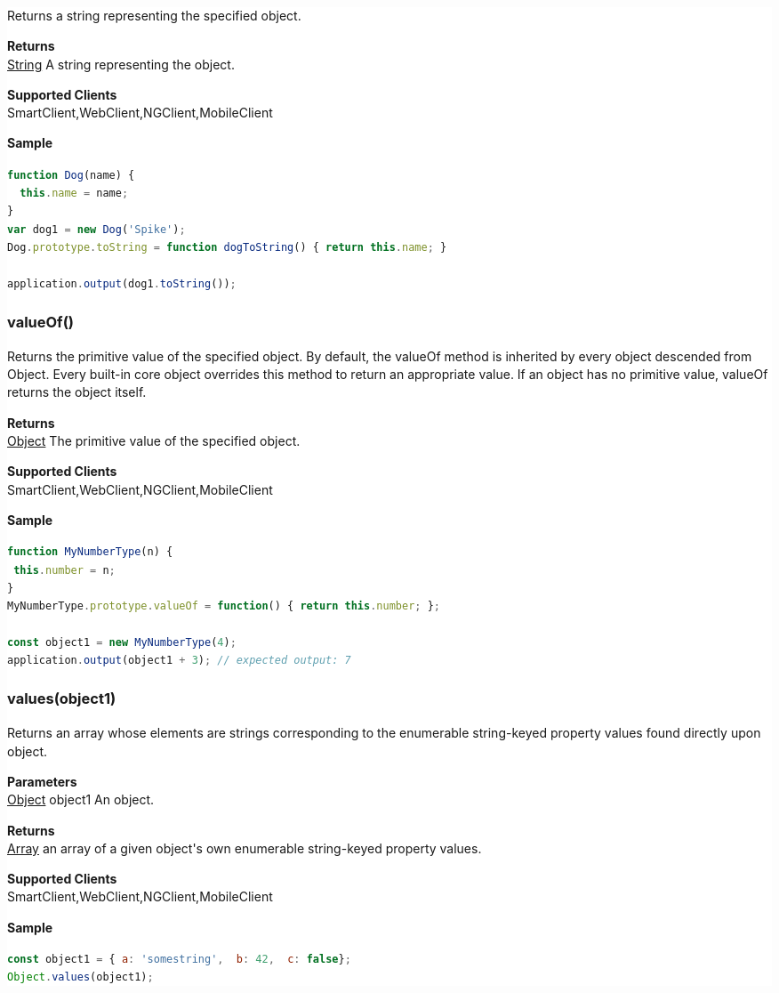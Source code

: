 Returns a string representing the specified object.


**Returns**\
[String](./String.md) A string representing the object.

**Supported Clients**\
SmartClient,WebClient,NGClient,MobileClient

**Sample**

```javascript
function Dog(name) {
  this.name = name;
}
var dog1 = new Dog('Spike');
Dog.prototype.toString = function dogToString() { return this.name; }

application.output(dog1.toString());
```
### valueOf()

Returns the primitive value of the specified object. By default, the valueOf method is inherited by every object descended from Object.
Every built-in core object overrides this method to return an appropriate value.
If an object has no primitive value, valueOf returns the object itself.


**Returns**\
[Object](./Object.md) The primitive value of the specified object.

**Supported Clients**\
SmartClient,WebClient,NGClient,MobileClient

**Sample**

```javascript
function MyNumberType(n) {
 this.number = n;
}
MyNumberType.prototype.valueOf = function() { return this.number; };

const object1 = new MyNumberType(4);
application.output(object1 + 3); // expected output: 7
```
### values(object1)

Returns an array whose elements are strings corresponding to the enumerable string-keyed property values found directly upon object.

**Parameters**\
[Object](./Object.md) object1 An object.

**Returns**\
[Array](./Array.md) an array of a given object's own enumerable string-keyed property values.

**Supported Clients**\
SmartClient,WebClient,NGClient,MobileClient

**Sample**

```javascript
const object1 = { a: 'somestring',  b: 42,  c: false};
Object.values(object1);
```

